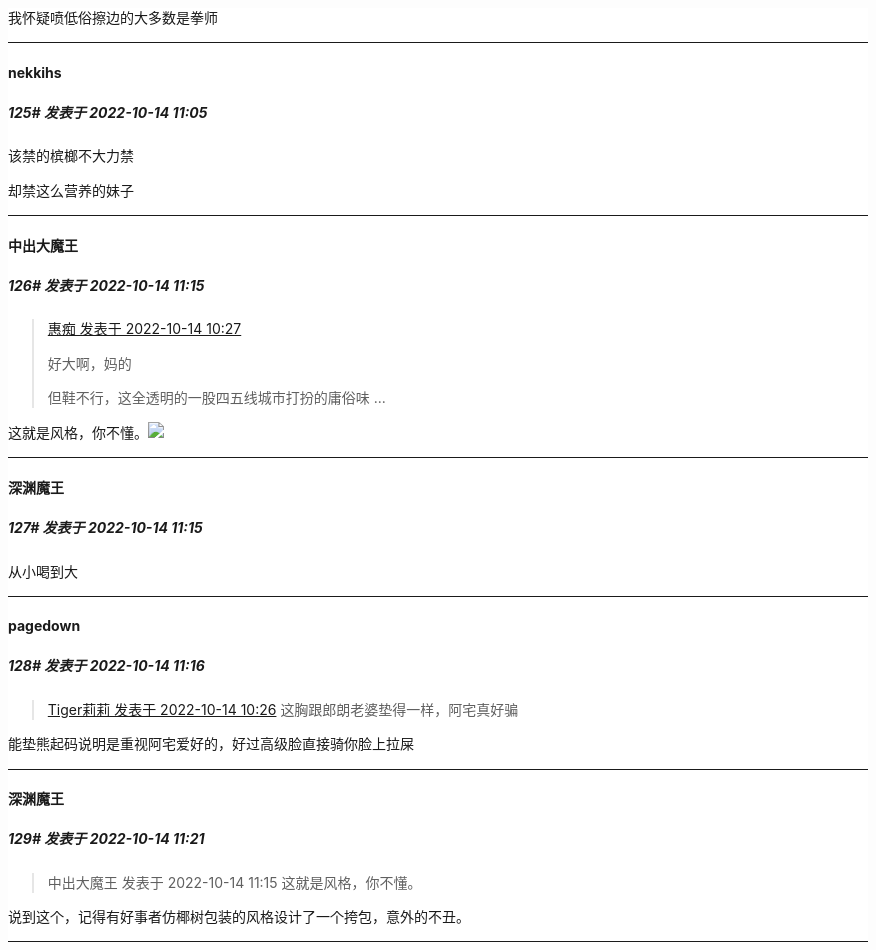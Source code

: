我怀疑喷低俗擦边的大多数是拳师



*****

####  nekkihs  
##### 125#       发表于 2022-10-14 11:05

该禁的槟榔不大力禁

却禁这么营养的妹子



*****

####  中出大魔王  
##### 126#       发表于 2022-10-14 11:15

<blockquote><a href="httphttps://bbs.saraba1st.com/2b/forum.php?mod=redirect&amp;goto=findpost&amp;pid=57901434&amp;ptid=2099540" target="_blank">惠痴 发表于 2022-10-14 10:27</a>

好大啊，妈的

但鞋不行，这全透明的一股四五线城市打扮的庸俗味 ...</blockquote>
这就是风格，你不懂。<img src="https://static.saraba1st.com/image/smiley/face2017/034.png" referrerpolicy="no-referrer">

*****

####  深渊魔王  
##### 127#       发表于 2022-10-14 11:15

从小喝到大

*****

####  pagedown  
##### 128#       发表于 2022-10-14 11:16

<blockquote><a href="httphttps://bbs.saraba1st.com/2b/forum.php?mod=redirect&amp;goto=findpost&amp;pid=57901414&amp;ptid=2099540" target="_blank">Tiger莉莉 发表于 2022-10-14 10:26</a>
这胸跟郎朗老婆垫得一样，阿宅真好骗</blockquote>
能垫熊起码说明是重视阿宅爱好的，好过高级脸直接骑你脸上拉屎

*****

####  深渊魔王  
##### 129#       发表于 2022-10-14 11:21

<blockquote>中出大魔王 发表于 2022-10-14 11:15
这就是风格，你不懂。</blockquote>
说到这个，记得有好事者仿椰树包装的风格设计了一个挎包，意外的不丑。



*****
